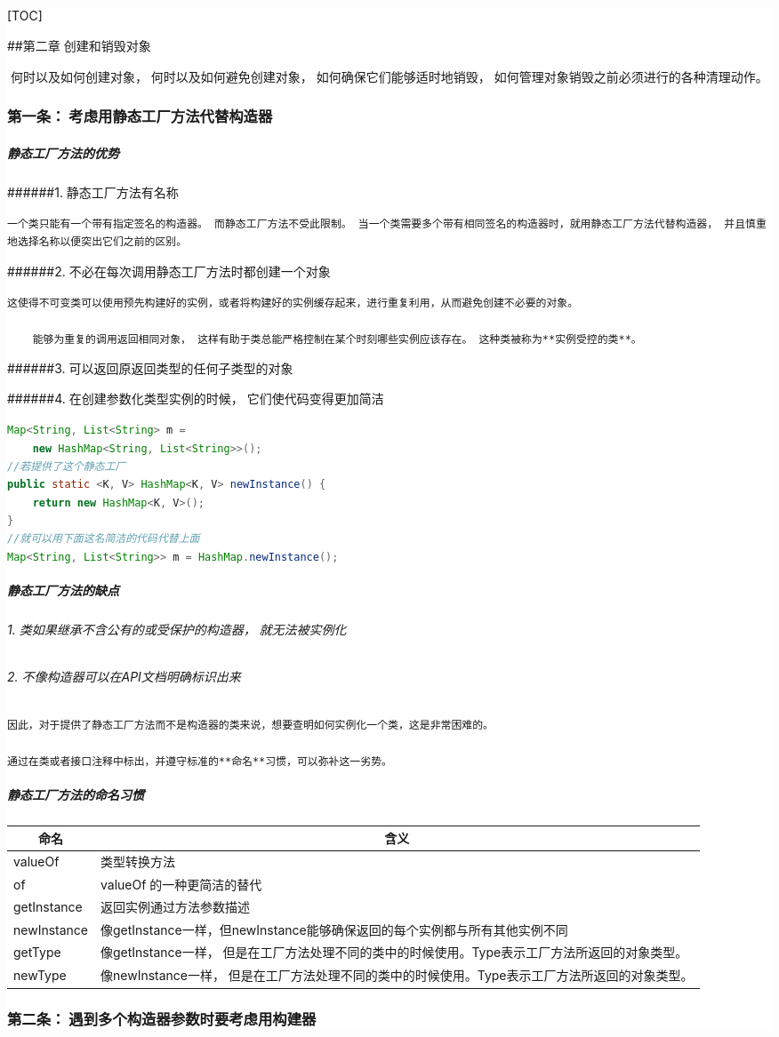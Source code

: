 [TOC]

##第二章 创建和销毁对象

​	何时以及如何创建对象， 何时以及如何避免创建对象， 如何确保它们能够适时地销毁， 如何管理对象销毁之前必须进行的各种清理动作。

### 第一条： 考虑用静态工厂方法代替构造器

##### 静态工厂方法的优势

######1. 静态工厂方法有名称

   	一个类只能有一个带有指定签名的构造器。 而静态工厂方法不受此限制。 当一个类需要多个带有相同签名的构造器时，就用静态工厂方法代替构造器， 并且慎重地选择名称以便突出它们之前的区别。

######2. 不必在每次调用静态工厂方法时都创建一个对象

   	这使得不可变类可以使用预先构建好的实例，或者将构建好的实例缓存起来，进行重复利用，从而避免创建不必要的对象。

		能够为重复的调用返回相同对象， 这样有助于类总能严格控制在某个时刻哪些实例应该存在。 这种类被称为**实例受控的类**。

######3. 可以返回原返回类型的任何子类型的对象

######4. 在创建参数化类型实例的时候， 它们使代码变得更加简洁

   ```java
   Map<String, List<String> m = 
       new HashMap<String, List<String>>();
   //若提供了这个静态工厂
   public static <K, V> HashMap<K, V> newInstance() {
       return new HashMap<K, V>();
   }
   //就可以用下面这名简洁的代码代替上面
   Map<String, List<String>> m = HashMap.newInstance();
   ```

##### 静态工厂方法的缺点

###### 1. 类如果继承不含公有的或受保护的构造器，  就无法被实例化

###### 2. 不像构造器可以在API文档明确标识出来

   	因此，对于提供了静态工厂方法而不是构造器的类来说，想要查明如何实例化一个类，这是非常困难的。

   	通过在类或者接口注释中标出，并遵守标准的**命名**习惯，可以弥补这一劣势。

#####  静态工厂方法的命名习惯

   命名 | 含义
   --- | ---
   valueOf | 类型转换方法
   of | valueOf 的一种更简洁的替代
   getInstance | 返回实例通过方法参数描述
   newInstance | 像getInstance一样，但newInstance能够确保返回的每个实例都与所有其他实例不同
   getType | 像getInstance一样， 但是在工厂方法处理不同的类中的时候使用。Type表示工厂方法所返回的对象类型。
   newType | 像newInstance一样， 但是在工厂方法处理不同的类中的时候使用。Type表示工厂方法所返回的对象类型。

### 第二条： 遇到多个构造器参数时要考虑用构建器
